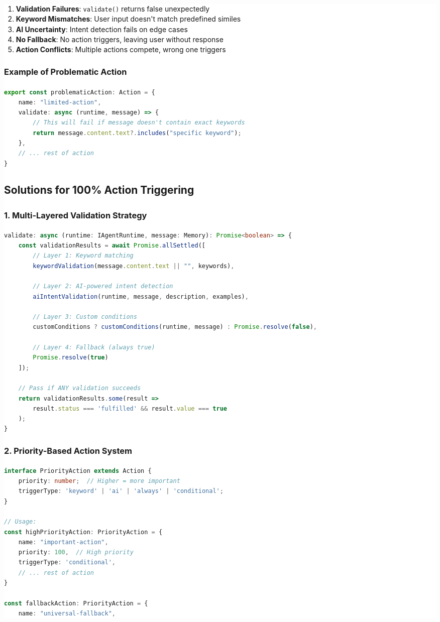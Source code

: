 1. **Validation Failures**: `validate()` returns false unexpectedly
2. **Keyword Mismatches**: User input doesn't match predefined similes
3. **AI Uncertainty**: Intent detection fails on edge cases
4. **No Fallback**: No action triggers, leaving user without response
5. **Action Conflicts**: Multiple actions compete, wrong one triggers

### Example of Problematic Action

```typescript
export const problematicAction: Action = {
    name: "limited-action",
    validate: async (runtime, message) => {
        // This will fail if message doesn't contain exact keywords
        return message.content.text?.includes("specific keyword");
    },
    // ... rest of action
}
```

## Solutions for 100% Action Triggering

### 1. Multi-Layered Validation Strategy

```typescript
validate: async (runtime: IAgentRuntime, message: Memory): Promise<boolean> => {
    const validationResults = await Promise.allSettled([
        // Layer 1: Keyword matching
        keywordValidation(message.content.text || "", keywords),
        
        // Layer 2: AI-powered intent detection
        aiIntentValidation(runtime, message, description, examples),
        
        // Layer 3: Custom conditions
        customConditions ? customConditions(runtime, message) : Promise.resolve(false),
        
        // Layer 4: Fallback (always true)
        Promise.resolve(true)
    ]);
    
    // Pass if ANY validation succeeds
    return validationResults.some(result => 
        result.status === 'fulfilled' && result.value === true
    );
}
```

### 2. Priority-Based Action System

```typescript
interface PriorityAction extends Action {
    priority: number;  // Higher = more important
    triggerType: 'keyword' | 'ai' | 'always' | 'conditional';
}

// Usage:
const highPriorityAction: PriorityAction = {
    name: "important-action",
    priority: 100,  // High priority
    triggerType: 'conditional',
    // ... rest of action
}

const fallbackAction: PriorityAction = {
    name: "universal-fallback",
```